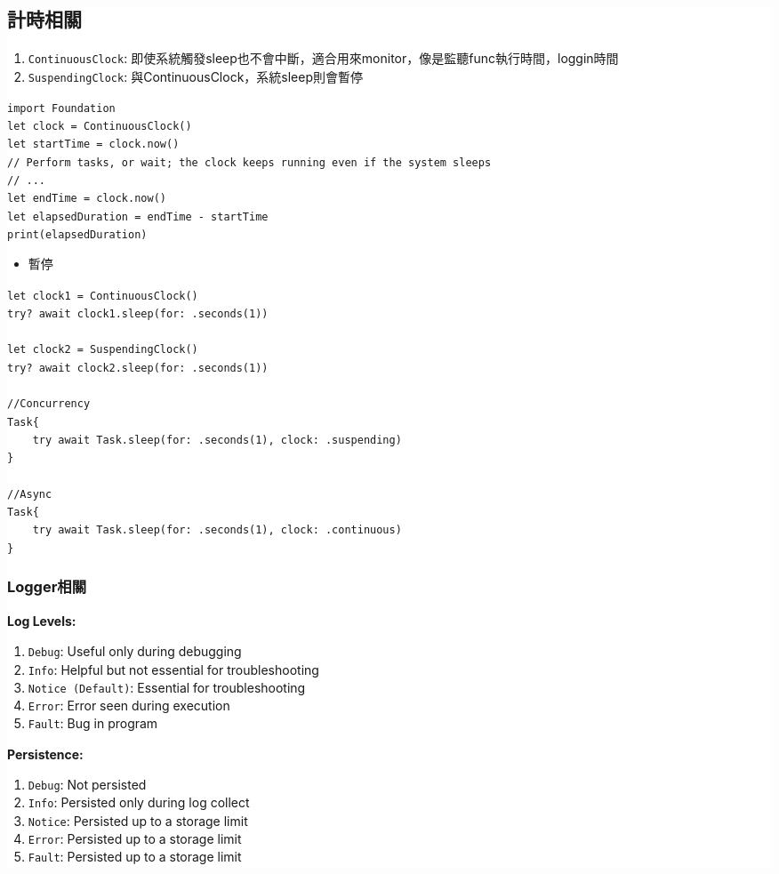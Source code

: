 ```
```
計時相關
---
1. `ContinuousClock`: 即使系統觸發sleep也不會中斷，適合用來monitor，像是監聽func執行時間，loggin時間
1. `SuspendingClock`: 與ContinuousClock，系統sleep則會暫停
```
import Foundation
let clock = ContinuousClock()
let startTime = clock.now()
// Perform tasks, or wait; the clock keeps running even if the system sleeps
// ...
let endTime = clock.now()
let elapsedDuration = endTime - startTime
print(elapsedDuration)

```
- 暫停
```
let clock1 = ContinuousClock()
try? await clock1.sleep(for: .seconds(1))

let clock2 = SuspendingClock()
try? await clock2.sleep(for: .seconds(1))

//Concurrency
Task{
    try await Task.sleep(for: .seconds(1), clock: .suspending)
}

//Async
Task{
    try await Task.sleep(for: .seconds(1), clock: .continuous)
}

```

### Logger相關

**Log Levels:**
1. `Debug`: Useful only during debugging
1. `Info`: Helpful but not essential for troubleshooting
1. `Notice (Default)`: Essential for troubleshooting
1. `Error`: Error seen during execution
1. `Fault`: Bug in program

**Persistence:**
1. `Debug`: Not persisted
1. `Info`: Persisted only during log collect
1. `Notice`: Persisted up to a storage limit
1. `Error`: Persisted up to a storage limit
1. `Fault`: Persisted up to a storage limit
